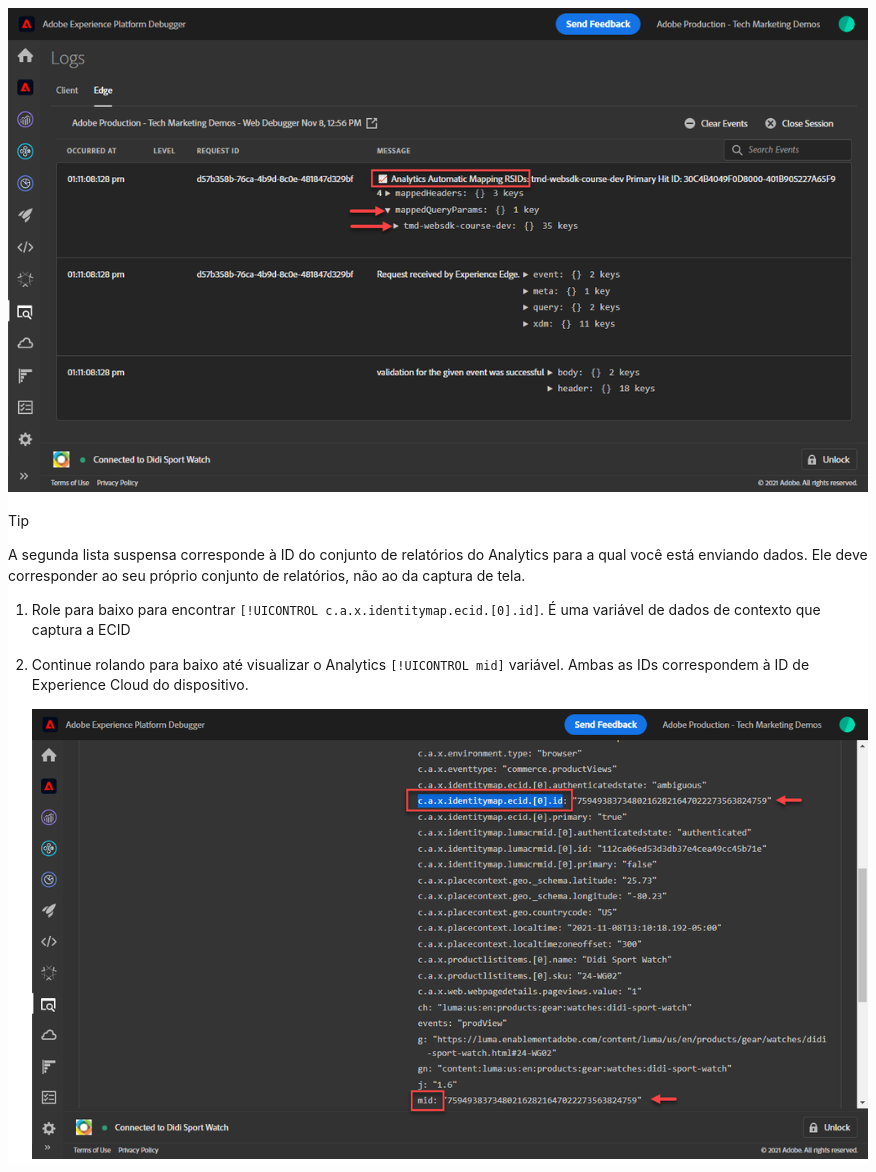    ![Rastreamento de borda de beacon do Analytics](assets/analytics-debugger-edge-analytics.png)

   >[!TIP]
   >
   >A segunda lista suspensa corresponde à ID do conjunto de relatórios do Analytics para a qual você está enviando dados. Ele deve corresponder ao seu próprio conjunto de relatórios, não ao da captura de tela.

1. Role para baixo para encontrar `[!UICONTROL c.a.x.identitymap.ecid.[0].id]`. É uma variável de dados de contexto que captura a ECID
1. Continue rolando para baixo até visualizar o Analytics `[!UICONTROL mid]` variável. Ambas as IDs correspondem à ID de Experience Cloud do dispositivo.

   ![Analytics ECID](assets/analytics-debugger-ecid.png)
